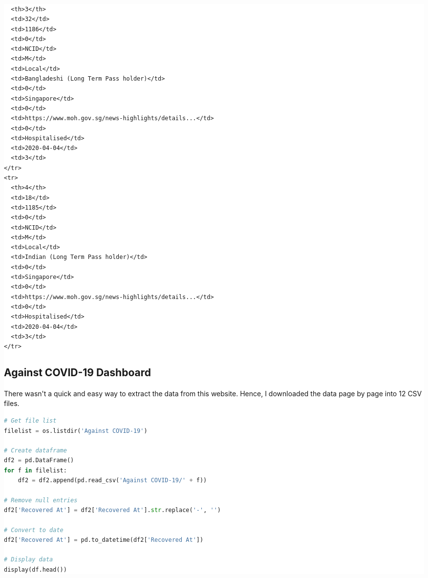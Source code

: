       <th>3</th>
      <td>32</td>
      <td>1186</td>
      <td>0</td>
      <td>NCID</td>
      <td>M</td>
      <td>Local</td>
      <td>Bangladeshi (Long Term Pass holder)</td>
      <td>0</td>
      <td>Singapore</td>
      <td>0</td>
      <td>https://www.moh.gov.sg/news-highlights/details...</td>
      <td>0</td>
      <td>Hospitalised</td>
      <td>2020-04-04</td>
      <td>3</td>
    </tr>
    <tr>
      <th>4</th>
      <td>18</td>
      <td>1185</td>
      <td>0</td>
      <td>NCID</td>
      <td>M</td>
      <td>Local</td>
      <td>Indian (Long Term Pass holder)</td>
      <td>0</td>
      <td>Singapore</td>
      <td>0</td>
      <td>https://www.moh.gov.sg/news-highlights/details...</td>
      <td>0</td>
      <td>Hospitalised</td>
      <td>2020-04-04</td>
      <td>3</td>
    </tr>
  </tbody>
</table>
</div>


## Against COVID-19 Dashboard
There wasn't a quick and easy way to extract the data from this website. Hence, I downloaded the data page by page into 12 CSV files.


```python
# Get file list
filelist = os.listdir('Against COVID-19')

# Create dataframe
df2 = pd.DataFrame()
for f in filelist:
    df2 = df2.append(pd.read_csv('Against COVID-19/' + f))

# Remove null entries
df2['Recovered At'] = df2['Recovered At'].str.replace('-', '')

# Convert to date
df2['Recovered At'] = pd.to_datetime(df2['Recovered At'])

# Display data
display(df.head())
```
